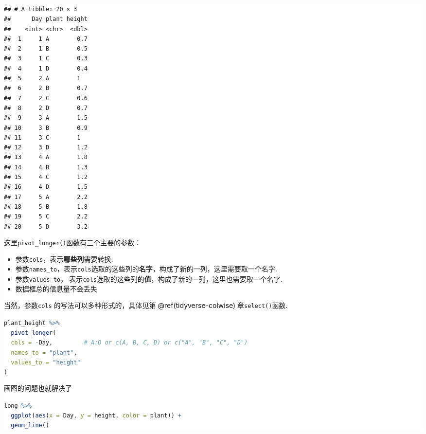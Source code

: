 ```
## # A tibble: 20 × 3
##      Day plant height
##    <int> <chr>  <dbl>
##  1     1 A        0.7
##  2     1 B        0.5
##  3     1 C        0.3
##  4     1 D        0.4
##  5     2 A        1  
##  6     2 B        0.7
##  7     2 C        0.6
##  8     2 D        0.7
##  9     3 A        1.5
## 10     3 B        0.9
## 11     3 C        1  
## 12     3 D        1.2
## 13     4 A        1.8
## 14     4 B        1.3
## 15     4 C        1.2
## 16     4 D        1.5
## 17     5 A        2.2
## 18     5 B        1.8
## 19     5 C        2.2
## 20     5 D        3.2
```






这里`pivot_longer()`函数有三个主要的参数：

- 参数`cols`，表示**哪些列**需要转换.
- 参数`names_to`，表示`cols`选取的这些列的**名字**，构成了新的一列，这里需要取一个名字.
- 参数`values_to`， 表示`cols`选取的这些列的**值**，构成了新的一列，这里也需要取一个名字.
- 数据框总的信息量不会丢失


当然，参数`cols` 的写法可以多种形式的，具体见第 \@ref(tidyverse-colwise) 章`select()`函数.

```r
plant_height %>% 
  pivot_longer(
  cols = -Day,         # A:D or c(A, B, C, D) or c("A", "B", "C", "D")
  names_to = "plant",
  values_to = "height"
)
```



画图的问题也就解决了


```r
long %>% 
  ggplot(aes(x = Day, y = height, color = plant)) +
  geom_line()
```
